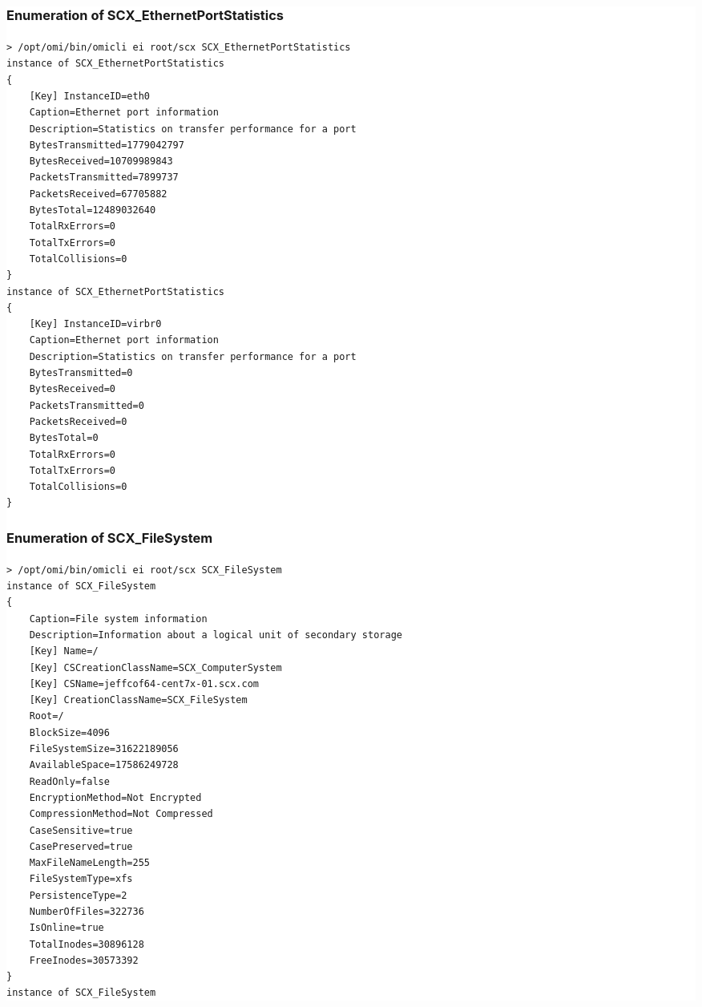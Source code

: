 ### Enumeration of SCX_EthernetPortStatistics

```
> /opt/omi/bin/omicli ei root/scx SCX_EthernetPortStatistics
instance of SCX_EthernetPortStatistics
{
    [Key] InstanceID=eth0
    Caption=Ethernet port information
    Description=Statistics on transfer performance for a port
    BytesTransmitted=1779042797
    BytesReceived=10709989843
    PacketsTransmitted=7899737
    PacketsReceived=67705882
    BytesTotal=12489032640
    TotalRxErrors=0
    TotalTxErrors=0
    TotalCollisions=0
}
instance of SCX_EthernetPortStatistics
{
    [Key] InstanceID=virbr0
    Caption=Ethernet port information
    Description=Statistics on transfer performance for a port
    BytesTransmitted=0
    BytesReceived=0
    PacketsTransmitted=0
    PacketsReceived=0
    BytesTotal=0
    TotalRxErrors=0
    TotalTxErrors=0
    TotalCollisions=0
}
```

### Enumeration of SCX_FileSystem

```
> /opt/omi/bin/omicli ei root/scx SCX_FileSystem
instance of SCX_FileSystem
{
    Caption=File system information
    Description=Information about a logical unit of secondary storage
    [Key] Name=/
    [Key] CSCreationClassName=SCX_ComputerSystem
    [Key] CSName=jeffcof64-cent7x-01.scx.com
    [Key] CreationClassName=SCX_FileSystem
    Root=/
    BlockSize=4096
    FileSystemSize=31622189056
    AvailableSpace=17586249728
    ReadOnly=false
    EncryptionMethod=Not Encrypted
    CompressionMethod=Not Compressed
    CaseSensitive=true
    CasePreserved=true
    MaxFileNameLength=255
    FileSystemType=xfs
    PersistenceType=2
    NumberOfFiles=322736
    IsOnline=true
    TotalInodes=30896128
    FreeInodes=30573392
}
instance of SCX_FileSystem
```

[Microsoft Operations Manager]: https://technet.microsoft.com/library/hh205987.aspx
[Microsoft Azure]: https://azure.microsoft.com
[Microsoft Operations Management Suite]: https://www.microsoft.com/en-us/cloud-platform/operations-management-suite
[OMI]: https://github.com/Microsoft/omi
[Base64]: https://en.wikipedia.org/wiki/Base64